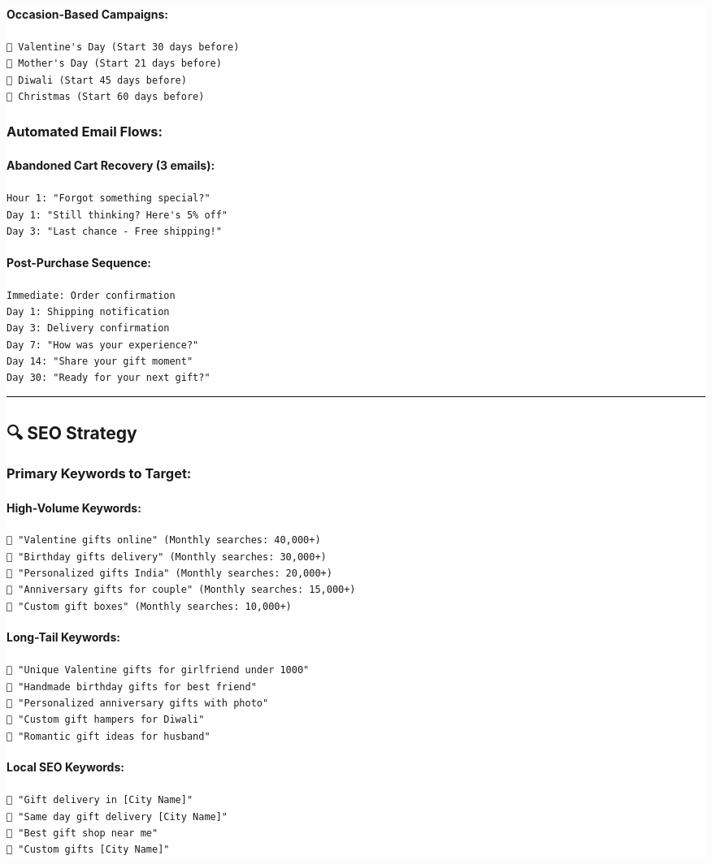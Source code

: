 #### **Occasion-Based Campaigns:**
```
🎯 Valentine's Day (Start 30 days before)
🎯 Mother's Day (Start 21 days before)
🎯 Diwali (Start 45 days before)
🎯 Christmas (Start 60 days before)
```

### **Automated Email Flows:**

#### **Abandoned Cart Recovery (3 emails):**
```
Hour 1: "Forgot something special?"
Day 1: "Still thinking? Here's 5% off"
Day 3: "Last chance - Free shipping!"
```

#### **Post-Purchase Sequence:**
```
Immediate: Order confirmation
Day 1: Shipping notification
Day 3: Delivery confirmation
Day 7: "How was your experience?"
Day 14: "Share your gift moment"
Day 30: "Ready for your next gift?"
```

---

## 🔍 SEO Strategy

### **Primary Keywords to Target:**

#### **High-Volume Keywords:**
```
🎯 "Valentine gifts online" (Monthly searches: 40,000+)
🎯 "Birthday gifts delivery" (Monthly searches: 30,000+)
🎯 "Personalized gifts India" (Monthly searches: 20,000+)
🎯 "Anniversary gifts for couple" (Monthly searches: 15,000+)
🎯 "Custom gift boxes" (Monthly searches: 10,000+)
```

#### **Long-Tail Keywords:**
```
🎯 "Unique Valentine gifts for girlfriend under 1000"
🎯 "Handmade birthday gifts for best friend"
🎯 "Personalized anniversary gifts with photo"
🎯 "Custom gift hampers for Diwali"
🎯 "Romantic gift ideas for husband"
```

#### **Local SEO Keywords:**
```
🎯 "Gift delivery in [City Name]"
🎯 "Same day gift delivery [City Name]"
🎯 "Best gift shop near me"
🎯 "Custom gifts [City Name]"
```
